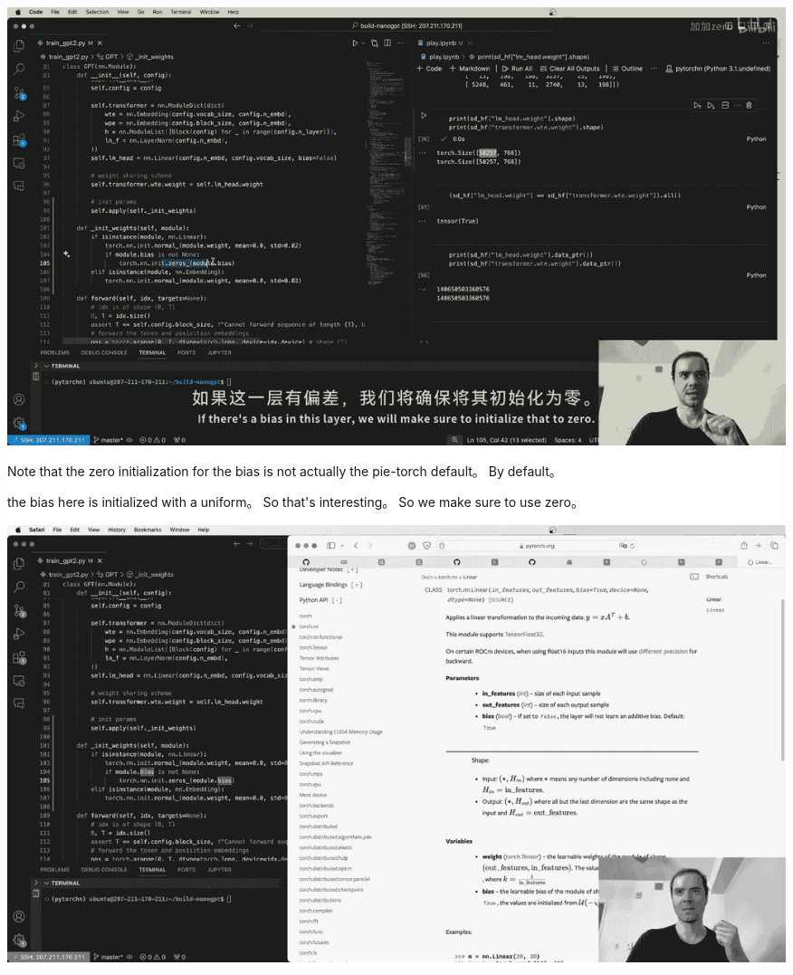 ![](img/fffe638cf84a8d1e020ce63d0efeee6e_86.png)

 Note that the zero initialization for the bias is not actually the pie-torch default。 By default。

 the bias here is initialized with a uniform。 So that's interesting。 So we make sure to use zero。



![](img/fffe638cf84a8d1e020ce63d0efeee6e_88.png)
